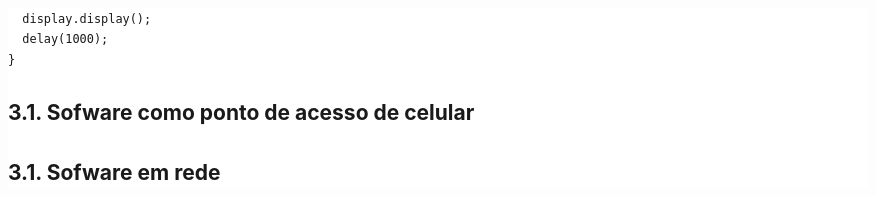 ``` 
  display.display();
  delay(1000);
} 

```


## 3.1. Sofware como ponto de acesso de celular 


## 3.1. Sofware em rede 

